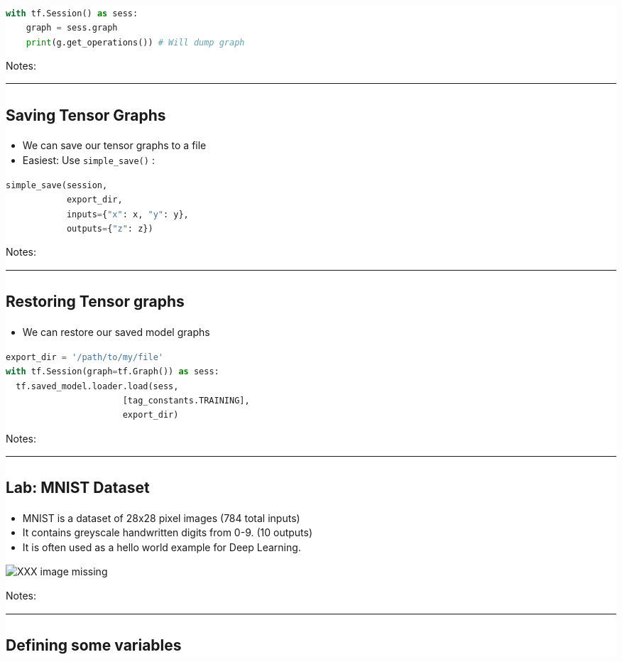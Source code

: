 ```python
with tf.Session() as sess:
    graph = sess.graph
    print(g.get_operations()) # Will dump graph
```


Notes: 

---
## Saving Tensor Graphs

 * We can save our tensor graphs to a file
 * Easiest: Use `simple_save()` :

```python
simple_save(session,
            export_dir,
            inputs={"x": x, "y": y},
            outputs={"z": z})
```


Notes: 

---
## Restoring Tensor graphs  

 * We can restore our saved model graphs

```python
export_dir = '/path/to/my/file'
with tf.Session(graph=tf.Graph()) as sess:
  tf.saved_model.loader.load(sess, 
                       [tag_constants.TRAINING], 
                       export_dir)
```


Notes: 

---

## Lab: MNIST Dataset

  * MNIST is a dataset of 28x28 pixel images (784 total inputs)
  * It contains greyscale handwritten digits from 0-9. (10 outputs)
  * It is often used as a hello world example for Deep Learning.


<img src="../../assets/images/deep-learning/3rd-party/mnist-1.jpeg" alt="XXX image missing" style="background:white;max-width:100%;width:50%;" />

Notes: 

---
## Defining some variables
